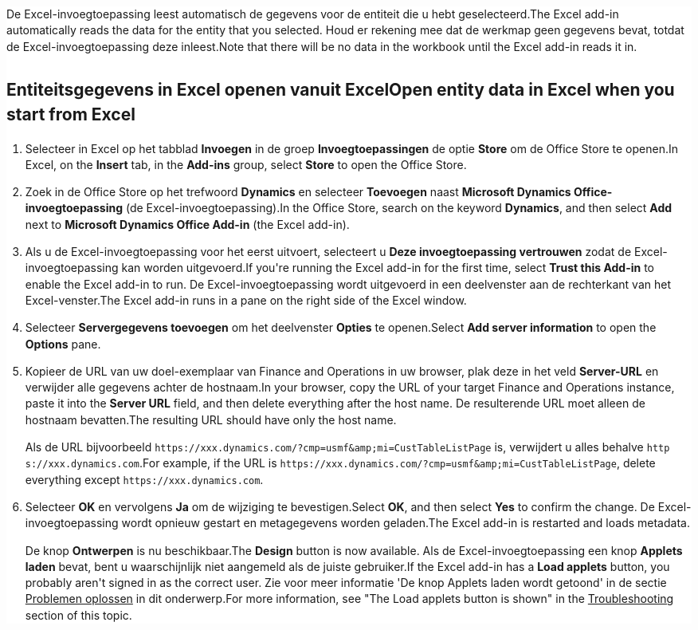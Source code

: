 <span data-ttu-id="a63b6-121">De Excel-invoegtoepassing leest automatisch de gegevens voor de entiteit die u hebt geselecteerd.</span><span class="sxs-lookup"><span data-stu-id="a63b6-121">The Excel add-in automatically reads the data for the entity that you selected.</span></span> <span data-ttu-id="a63b6-122">Houd er rekening mee dat de werkmap geen gegevens bevat, totdat de Excel-invoegtoepassing deze inleest.</span><span class="sxs-lookup"><span data-stu-id="a63b6-122">Note that there will be no data in the workbook until the Excel add-in reads it in.</span></span>

## <a name="open-entity-data-in-excel-when-you-start-from-excel"></a><span data-ttu-id="a63b6-123">Entiteitsgegevens in Excel openen vanuit Excel</span><span class="sxs-lookup"><span data-stu-id="a63b6-123">Open entity data in Excel when you start from Excel</span></span>
1. <span data-ttu-id="a63b6-124">Selecteer in Excel op het tabblad **Invoegen** in de groep **Invoegtoepassingen** de optie **Store** om de Office Store te openen.</span><span class="sxs-lookup"><span data-stu-id="a63b6-124">In Excel, on the **Insert** tab, in the **Add-ins** group, select **Store** to open the Office Store.</span></span>
2. <span data-ttu-id="a63b6-125">Zoek in de Office Store op het trefwoord **Dynamics** en selecteer **Toevoegen** naast **Microsoft Dynamics Office-invoegtoepassing** (de Excel-invoegtoepassing).</span><span class="sxs-lookup"><span data-stu-id="a63b6-125">In the Office Store, search on the keyword **Dynamics**, and then select **Add** next to **Microsoft Dynamics Office Add-in** (the Excel add-in).</span></span>
3. <span data-ttu-id="a63b6-126">Als u de Excel-invoegtoepassing voor het eerst uitvoert, selecteert u **Deze invoegtoepassing vertrouwen** zodat de Excel-invoegtoepassing kan worden uitgevoerd.</span><span class="sxs-lookup"><span data-stu-id="a63b6-126">If you're running the Excel add-in for the first time, select **Trust this Add-in** to enable the Excel add-in to run.</span></span> <span data-ttu-id="a63b6-127">De Excel-invoegtoepassing wordt uitgevoerd in een deelvenster aan de rechterkant van het Excel-venster.</span><span class="sxs-lookup"><span data-stu-id="a63b6-127">The Excel add-in runs in a pane on the right side of the Excel window.</span></span>
4. <span data-ttu-id="a63b6-128">Selecteer **Servergegevens toevoegen** om het deelvenster **Opties** te openen.</span><span class="sxs-lookup"><span data-stu-id="a63b6-128">Select **Add server information** to open the **Options** pane.</span></span>
5. <span data-ttu-id="a63b6-129">Kopieer de URL van uw doel-exemplaar van Finance and Operations in uw browser, plak deze in het veld **Server-URL** en verwijder alle gegevens achter de hostnaam.</span><span class="sxs-lookup"><span data-stu-id="a63b6-129">In your browser, copy the URL of your target Finance and Operations instance, paste it into the **Server URL** field, and then delete everything after the host name.</span></span> <span data-ttu-id="a63b6-130">De resulterende URL moet alleen de hostnaam bevatten.</span><span class="sxs-lookup"><span data-stu-id="a63b6-130">The resulting URL should have only the host name.</span></span>

    <span data-ttu-id="a63b6-131">Als de URL bijvoorbeeld `https://xxx.dynamics.com/?cmp=usmf&amp;mi=CustTableListPage` is, verwijdert u alles behalve `https://xxx.dynamics.com`.</span><span class="sxs-lookup"><span data-stu-id="a63b6-131">For example, if the URL is `https://xxx.dynamics.com/?cmp=usmf&amp;mi=CustTableListPage`, delete everything except `https://xxx.dynamics.com`.</span></span>

6. <span data-ttu-id="a63b6-132">Selecteer **OK** en vervolgens **Ja** om de wijziging te bevestigen.</span><span class="sxs-lookup"><span data-stu-id="a63b6-132">Select **OK**, and then select **Yes** to confirm the change.</span></span> <span data-ttu-id="a63b6-133">De Excel-invoegtoepassing wordt opnieuw gestart en metagegevens worden geladen.</span><span class="sxs-lookup"><span data-stu-id="a63b6-133">The Excel add-in is restarted and loads metadata.</span></span>

    <span data-ttu-id="a63b6-134">De knop **Ontwerpen** is nu beschikbaar.</span><span class="sxs-lookup"><span data-stu-id="a63b6-134">The **Design** button is now available.</span></span> <span data-ttu-id="a63b6-135">Als de Excel-invoegtoepassing een knop **Applets laden** bevat, bent u waarschijnlijk niet aangemeld als de juiste gebruiker.</span><span class="sxs-lookup"><span data-stu-id="a63b6-135">If the Excel add-in has a **Load applets** button, you probably aren't signed in as the correct user.</span></span> <span data-ttu-id="a63b6-136">Zie voor meer informatie 'De knop Applets laden wordt getoond' in de sectie [Problemen oplossen](https://docs.microsoft.com/en-us/dynamics365/unified-operations/dev-itpro/office-integration/use-excel-add-in#troubleshooting) in dit onderwerp.</span><span class="sxs-lookup"><span data-stu-id="a63b6-136">For more information, see "The Load applets button is shown" in the [Troubleshooting](https://docs.microsoft.com/en-us/dynamics365/unified-operations/dev-itpro/office-integration/use-excel-add-in#troubleshooting) section of this topic.</span></span>
